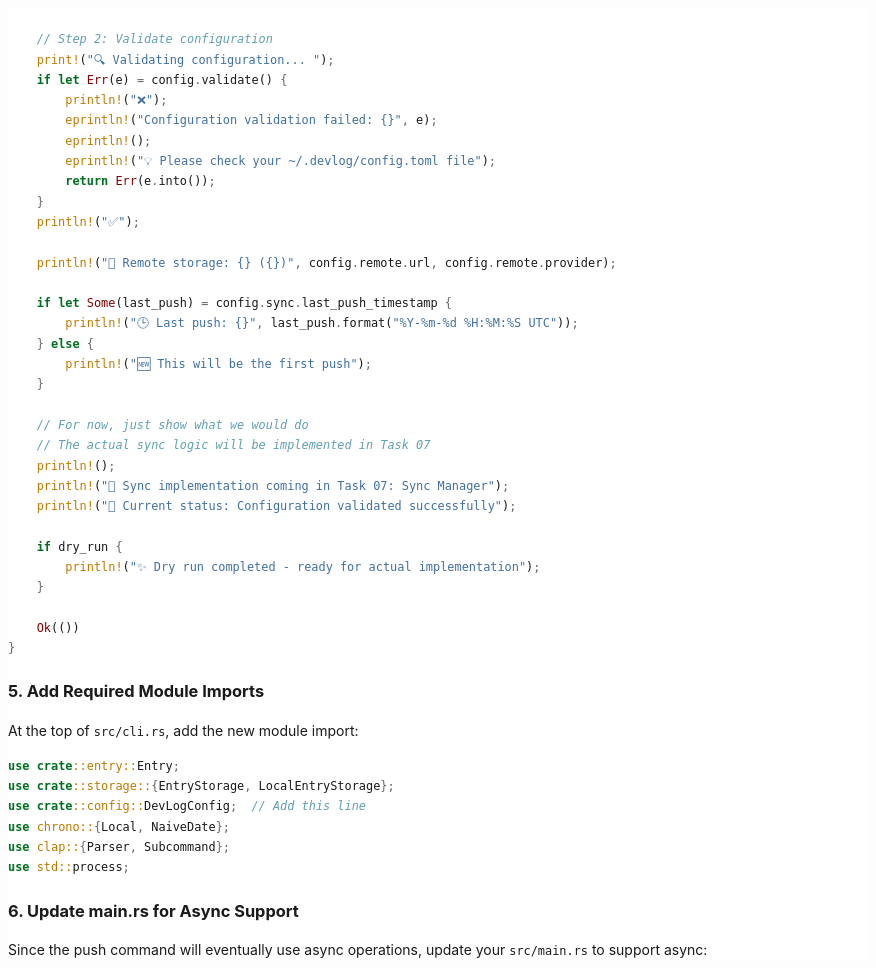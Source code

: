 ```rust

    // Step 2: Validate configuration
    print!("🔍 Validating configuration... ");
    if let Err(e) = config.validate() {
        println!("❌");
        eprintln!("Configuration validation failed: {}", e);
        eprintln!();
        eprintln!("💡 Please check your ~/.devlog/config.toml file");
        return Err(e.into());
    }
    println!("✅");

    println!("📡 Remote storage: {} ({})", config.remote.url, config.remote.provider);

    if let Some(last_push) = config.sync.last_push_timestamp {
        println!("🕒 Last push: {}", last_push.format("%Y-%m-%d %H:%M:%S UTC"));
    } else {
        println!("🆕 This will be the first push");
    }

    // For now, just show what we would do
    // The actual sync logic will be implemented in Task 07
    println!();
    println!("🚧 Sync implementation coming in Task 07: Sync Manager");
    println!("📝 Current status: Configuration validated successfully");

    if dry_run {
        println!("✨ Dry run completed - ready for actual implementation");
    }

    Ok(())
}
```

### 5. Add Required Module Imports

At the top of `src/cli.rs`, add the new module import:

```rust
use crate::entry::Entry;
use crate::storage::{EntryStorage, LocalEntryStorage};
use crate::config::DevLogConfig;  // Add this line
use chrono::{Local, NaiveDate};
use clap::{Parser, Subcommand};
use std::process;
```

### 6. Update main.rs for Async Support

Since the push command will eventually use async operations, update your `src/main.rs` to support async:
